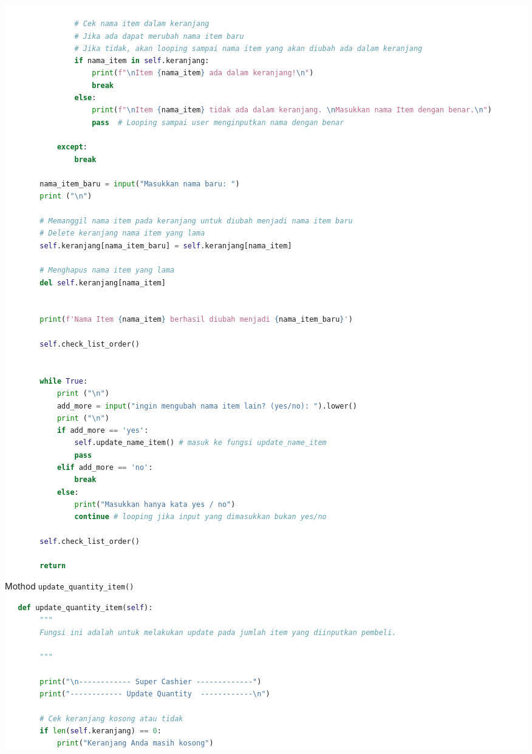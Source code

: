 ```py 

                # Cek nama item dalam keranjang
                # Jika ada dapat merubah nama item baru
                # Jika tidak, akan looping sampai nama item yang akan diubah ada dalam keranjang
                if nama_item in self.keranjang:
                    print(f"\nItem {nama_item} ada dalam keranjang!\n") 
                    break
                else:
                    print(f"\nItem {nama_item} tidak ada dalam keranjang. \nMasukkan nama Item dengan benar.\n") 
                    pass  # Looping sampai user menginputkan nama dengan benar
                
            except:
                break

        nama_item_baru = input("Masukkan nama baru: ")
        print ("\n")

        # Memanggil nama item pada keranjang untuk diubah menjadi nama item baru
        # Delete keranjang nama item yang lama
        self.keranjang[nama_item_baru] = self.keranjang[nama_item]

        # Menghapus nama item yang lama
        del self.keranjang[nama_item]


        print(f'Nama Item {nama_item} berhasil diubah menjadi {nama_item_baru}')
        
        self.check_list_order()


        while True:
            print ("\n")
            add_more = input("ingin mengubah nama item lain? (yes/no): ").lower()
            print ("\n")
            if add_more == 'yes':
                self.update_name_item() # masuk ke fungsi update_name_item
                pass
            elif add_more == 'no':
                break
            else: 
                print("Masukkan hanya kata yes / no") 
                continue # looping jika input yang dimasukkan bukan yes/no

        self.check_list_order()

        return

```

Mothod ``update_quantity_item()``
```py 
   def update_quantity_item(self):
        """
        Fungsi ini adalah untuk melakukan update pada jumlah item yang diinputkan pembeli.

        """

        print("\n------------ Super Cashier -------------")
        print("------------ Update Quantity  ------------\n")

        # Cek keranjang kosong atau tidak
        if len(self.keranjang) == 0:
            print("Keranjang Anda masih kosong")
```
